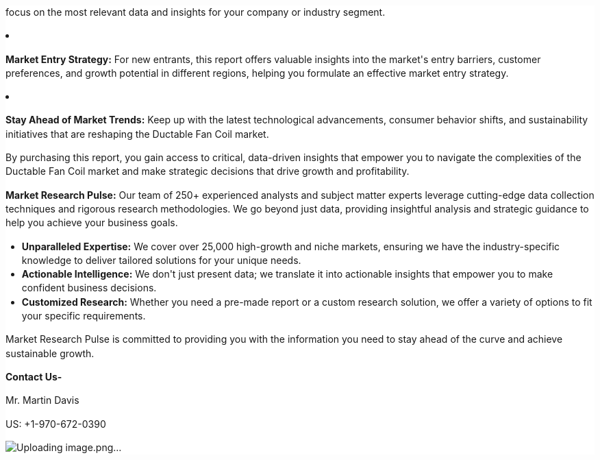 focus on the most relevant data and insights for your company or industry segment.</p></li><li><p><strong>Market Entry Strategy:</strong> For new entrants, this report offers valuable insights into the market's entry barriers, customer preferences, and growth potential in different regions, helping you formulate an effective market entry strategy.</p></li><li><p><strong>Stay Ahead of Market Trends:</strong> Keep up with the latest technological advancements, consumer behavior shifts, and sustainability initiatives that are reshaping the Ductable Fan Coil market.</p></li></ol><p>By purchasing this report, you gain access to critical, data-driven insights that empower you to navigate the complexities of the Ductable Fan Coil market and make strategic decisions that drive growth and profitability.</p><p><strong>Market Research Pulse:</strong>&nbsp;Our team of 250+ experienced analysts and subject matter experts leverage cutting-edge data collection techniques and rigorous research methodologies. We go beyond just data, providing insightful analysis and strategic guidance to help you achieve your business goals.</p><ul><li><strong>Unparalleled Expertise:</strong>&nbsp;We cover over 25,000 high-growth and niche markets, ensuring we have the industry-specific knowledge to deliver tailored solutions for your unique needs.</li><li><strong>Actionable Intelligence:</strong>&nbsp;We don't just present data; we translate it into actionable insights that empower you to make confident business decisions.</li><li><strong>Customized Research:</strong>&nbsp;Whether you need a pre-made report or a custom research solution, we offer a variety of options to fit your specific requirements.</li></ul><p>Market Research Pulse is committed to providing you with the information you need to stay ahead of the curve and achieve sustainable growth.</p><p><strong>Contact Us-</strong></p><p>Mr. Martin Davis</p><p>US: +1-970-672-0390</p>
![Uploading image.png…]()
